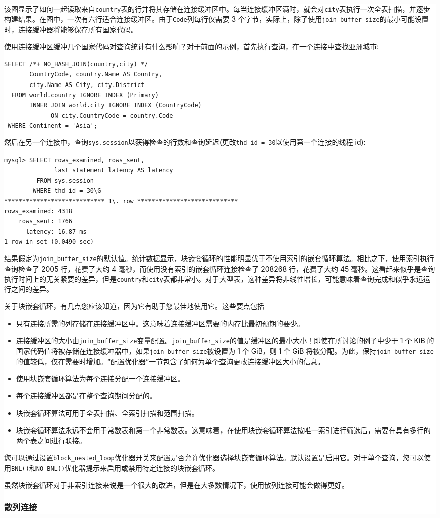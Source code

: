 该图显示了如何一起读取来自`country`表的行并将其存储在连接缓冲区中。每当连接缓冲区满时，就会对`city`表执行一次全表扫描，并逐步构建结果。在图中，一次有六行适合连接缓冲区。由于`Code`列每行仅需要 3 个字节，实际上，除了使用`join_buffer_size`的最小可能设置时，连接缓冲器将能够保存所有国家代码。

使用连接缓冲区缓冲几个国家代码对查询统计有什么影响？对于前面的示例，首先执行查询，在一个连接中查找亚洲城市:

```
SELECT /*+ NO_HASH_JOIN(country,city) */
       CountryCode, country.Name AS Country,
       city.Name AS City, city.District
  FROM world.country IGNORE INDEX (Primary)
       INNER JOIN world.city IGNORE INDEX (CountryCode)
             ON city.CountryCode = country.Code
 WHERE Continent = 'Asia';

```

然后在另一个连接中，查询`sys.session`以获得检查的行数和查询延迟(更改`thd_id = 30`以使用第一个连接的线程 id):

```
mysql> SELECT rows_examined, rows_sent,
              last_statement_latency AS latency
         FROM sys.session
        WHERE thd_id = 30\G
**************************** 1\. row ****************************
rows_examined: 4318
    rows_sent: 1766
      latency: 16.87 ms
1 row in set (0.0490 sec)

```

结果假定为`join_buffer_size`的默认值。统计数据显示，块嵌套循环的性能明显优于不使用索引的嵌套循环算法。相比之下，使用索引执行查询检查了 2005 行，花费了大约 4 毫秒，而使用没有索引的嵌套循环连接检查了 208268 行，花费了大约 45 毫秒。这看起来似乎是查询执行时间上的无关紧要的差异，但是`country`和`city`表都非常小。对于大型表，这种差异将非线性增长，可能意味着查询完成和似乎永远运行之间的差异。

关于块嵌套循环，有几点您应该知道，因为它有助于您最佳地使用它。这些要点包括

*   只有连接所需的列存储在连接缓冲区中。这意味着连接缓冲区需要的内存比最初预期的要少。

*   连接缓冲区的大小由`join_buffer_size`变量配置。`join_buffer_size`的值是缓冲区的最小大小！即使在所讨论的例子中少于 1 个 KiB 的国家代码值将被存储在连接缓冲器中，如果`join_buffer_size`被设置为 1 个 GiB，则 1 个 GiB 将被分配。为此，保持`join_buffer_size`的值较低，仅在需要时增加。“配置优化器”一节包含了如何为单个查询更改连接缓冲区大小的信息。

*   使用块嵌套循环算法为每个连接分配一个连接缓冲区。

*   每个连接缓冲区都是在整个查询期间分配的。

*   块嵌套循环算法可用于全表扫描、全索引扫描和范围扫描。

*   块嵌套循环算法永远不会用于常数表和第一个非常数表。这意味着，在使用块嵌套循环算法按唯一索引进行筛选后，需要在具有多行的两个表之间进行联接。

您可以通过设置`block_nested_loop`优化器开关来配置是否允许优化器选择块嵌套循环算法。默认设置是启用它。对于单个查询，您可以使用`BNL()`和`NO_BNL()`优化器提示来启用或禁用特定连接的块嵌套循环。

虽然块嵌套循环对于非索引连接来说是一个很大的改进，但是在大多数情况下，使用散列连接可能会做得更好。

### 散列连接
